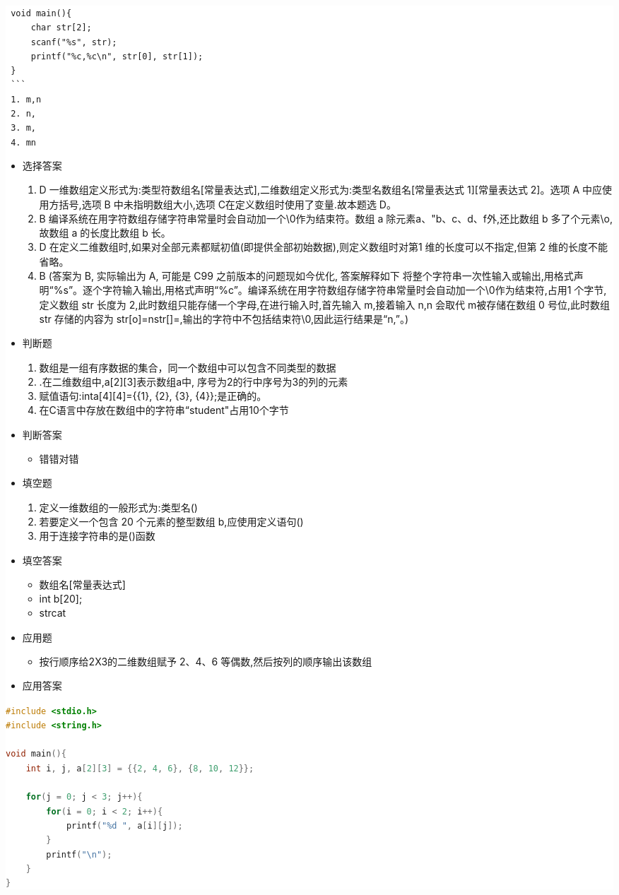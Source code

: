      void main(){
         char str[2];
         scanf("%s", str);
         printf("%c,%c\n", str[0], str[1]);
     }
     ```
     1. m,n
     2. n,
     3. m,
     4. mn
- 选择答案
  1. D 一维数组定义形式为:类型符数组名[常量表达式],二维数组定义形式为:类型名数组名[常量表达式 1][常量表达式 2]。选项 A 中应使用方括号,选项 B 中未指明数组大小,选项 C在定义数组时使用了变量.故本题选 D。
  2. B 编译系统在用字符数组存储字符串常量时会自动加一个\0作为结束符。数组 a 除元素a、"b、c、d、f外,还比数组 b 多了个元素\o,故数组 a 的长度比数组 b 长。
  3. D 在定义二维数组时,如果对全部元素都赋初值(即提供全部初始数据),则定义数组时对第1 维的长度可以不指定,但第 2 维的长度不能省略。
  4. B (答案为 B, 实际输出为 A, 可能是 C99 之前版本的问题现如今优化, 答案解释如下 将整个字符串一次性输入或输出,用格式声明“%s”。逐个字符输入输出,用格式声明“%c”。编译系统在用字符数组存储字符串常量时会自动加一个\0作为结束符,占用1 个字节,定义数组 str 长度为 2,此时数组只能存储一个字母,在进行输入时,首先输入 m,接着输入 n,n 会取代 m被存储在数组 0 号位,此时数组 str 存储的内容为 str[o]=nstr[]=,输出的字符中不包括结束符\0,因此运行结果是“n,”。)
- 判断题
  1. 数组是一组有序数据的集合，同一个数组中可以包含不同类型的数据
  2. .在二维数组中,a[2][3]表示数组a中, 序号为2的行中序号为3的列的元素
  3. 赋值语句:inta[4][4]={{1}, {2}, {3}, {4}};是正确的。
  4. 在C语言中存放在数组中的字符串“student"占用10个字节

- 判断答案
  - 错错对错
- 填空题
  1. 定义一维数组的一般形式为:类型名()
  2. 若要定义一个包含 20 个元素的整型数组 b,应使用定义语句()
  3. 用于连接字符串的是()函数
- 填空答案
  - 数组名[常量表达式]
  - int b[20];
  - strcat
- 应用题
  - 按行顺序给2X3的二维数组赋予 2、4、6 等偶数,然后按列的顺序输出该数组
- 应用答案

```c
#include <stdio.h>
#include <string.h>

void main(){
    int i, j, a[2][3] = {{2, 4, 6}, {8, 10, 12}};

    for(j = 0; j < 3; j++){
        for(i = 0; i < 2; i++){
            printf("%d ", a[i][j]);
        }
        printf("\n");
    }
}
```
